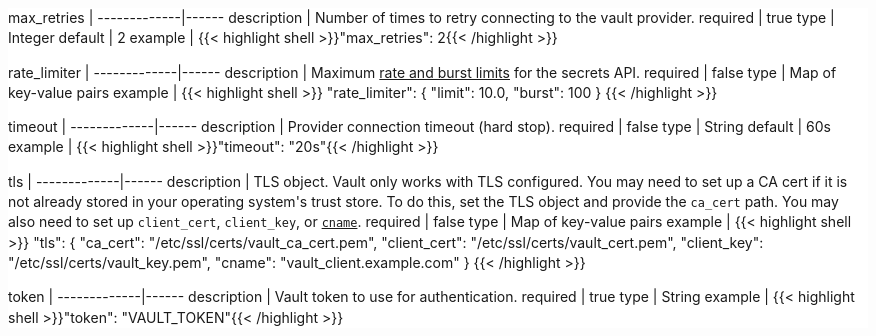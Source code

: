 max_retries  | 
-------------|------ 
description  | Number of times to retry connecting to the vault provider.
required     | true
type         | Integer
default      | 2
example      | {{< highlight shell >}}"max_retries": 2{{< /highlight >}}

rate_limiter | 
-------------|------ 
description  | Maximum [rate and burst limits][17] for the secrets API.
required     | false
type         | Map of key-value pairs
example      | {{< highlight shell >}}
"rate_limiter": {
  "limit": 10.0,
  "burst": 100
}
{{< /highlight >}}

timeout      | 
-------------|------ 
description  | Provider connection timeout (hard stop).
required     | false
type         | String
default      | 60s
example      | {{< highlight shell >}}"timeout": "20s"{{< /highlight >}}

<a name="tls-vault"></a>

tls          | 
-------------|------ 
description  | TLS object. Vault only works with TLS configured. You may need to set up a CA cert if it is not already stored in your operating system's trust store. To do this, set the TLS object and provide the `ca_cert` path. You may also need to set up `client_cert`, `client_key`, or [`cname`][15].
required     | false
type         | Map of key-value pairs
example      | {{< highlight shell >}}
"tls": {
  "ca_cert": "/etc/ssl/certs/vault_ca_cert.pem",
  "client_cert": "/etc/ssl/certs/vault_cert.pem",
  "client_key": "/etc/ssl/certs/vault_key.pem",
  "cname": "vault_client.example.com"
}
{{< /highlight >}}

token        | 
-------------|------ 
description  | Vault token to use for authentication.
required     | true
type         | String
example      | {{< highlight shell >}}"token": "VAULT_TOKEN"{{< /highlight >}}


[1]: ../../commercial/
[2]: ../../api/secrets/
[3]: ../../sensuctl/reference/
[4]: ../backend/#configuration-via-environment-variables
[5]: https://www.vaultproject.io/docs/what-is-vault/
[6]: ../../reference/rbac#default-users
[7]: ../../sensuctl/reference#create-resources
[8]: #spec-attributes
[9]: ../secrets/
[10]: https://www.vaultproject.io/docs/auth/token/
[11]: https://www.vaultproject.io/api/auth/cert/index.html
[12]: #client-attributes
[13]: ../../guides/securing-sensu/#sensu-agent-mtls-authentication
[14]: https://www.vaultproject.io/api-docs/
[15]: https://www.vaultproject.io/api/auth/cert/index.html#parameters-7
[16]: ../../guides/secrets-management/
[17]: #rate-limiter-attributes